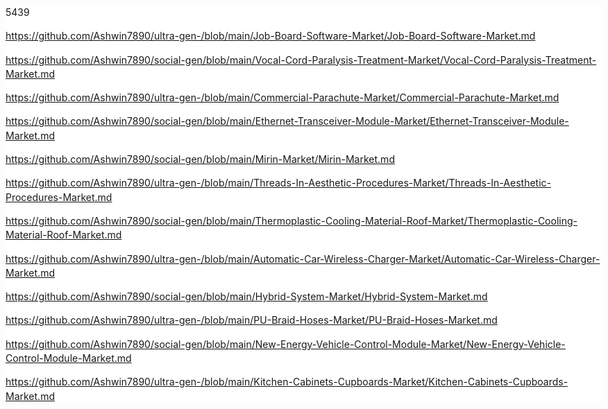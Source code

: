 5439</p><p><a href="https://github.com/Ashwin7890/ultra-gen-/blob/main/Job-Board-Software-Market/Job-Board-Software-Market.md">https://github.com/Ashwin7890/ultra-gen-/blob/main/Job-Board-Software-Market/Job-Board-Software-Market.md</a></p><p><a href="https://github.com/Ashwin7890/social-gen/blob/main/Vocal-Cord-Paralysis-Treatment-Market/Vocal-Cord-Paralysis-Treatment-Market.md">https://github.com/Ashwin7890/social-gen/blob/main/Vocal-Cord-Paralysis-Treatment-Market/Vocal-Cord-Paralysis-Treatment-Market.md</a></p><p><a href="https://github.com/Ashwin7890/ultra-gen-/blob/main/Commercial-Parachute-Market/Commercial-Parachute-Market.md">https://github.com/Ashwin7890/ultra-gen-/blob/main/Commercial-Parachute-Market/Commercial-Parachute-Market.md</a></p><p><a href="https://github.com/Ashwin7890/social-gen/blob/main/Ethernet-Transceiver-Module-Market/Ethernet-Transceiver-Module-Market.md">https://github.com/Ashwin7890/social-gen/blob/main/Ethernet-Transceiver-Module-Market/Ethernet-Transceiver-Module-Market.md</a></p><p><a href="https://github.com/Ashwin7890/social-gen/blob/main/Mirin-Market/Mirin-Market.md">https://github.com/Ashwin7890/social-gen/blob/main/Mirin-Market/Mirin-Market.md</a></p><p><a href="https://github.com/Ashwin7890/ultra-gen-/blob/main/Threads-In-Aesthetic-Procedures-Market/Threads-In-Aesthetic-Procedures-Market.md">https://github.com/Ashwin7890/ultra-gen-/blob/main/Threads-In-Aesthetic-Procedures-Market/Threads-In-Aesthetic-Procedures-Market.md</a></p><p><a href="https://github.com/Ashwin7890/social-gen/blob/main/Thermoplastic-Cooling-Material-Roof-Market/Thermoplastic-Cooling-Material-Roof-Market.md">https://github.com/Ashwin7890/social-gen/blob/main/Thermoplastic-Cooling-Material-Roof-Market/Thermoplastic-Cooling-Material-Roof-Market.md</a></p><p><a href="https://github.com/Ashwin7890/ultra-gen-/blob/main/Automatic-Car-Wireless-Charger-Market/Automatic-Car-Wireless-Charger-Market.md">https://github.com/Ashwin7890/ultra-gen-/blob/main/Automatic-Car-Wireless-Charger-Market/Automatic-Car-Wireless-Charger-Market.md</a></p><p><a href="https://github.com/Ashwin7890/social-gen/blob/main/Hybrid-System-Market/Hybrid-System-Market.md">https://github.com/Ashwin7890/social-gen/blob/main/Hybrid-System-Market/Hybrid-System-Market.md</a></p><p><a href="https://github.com/Ashwin7890/ultra-gen-/blob/main/PU-Braid-Hoses-Market/PU-Braid-Hoses-Market.md">https://github.com/Ashwin7890/ultra-gen-/blob/main/PU-Braid-Hoses-Market/PU-Braid-Hoses-Market.md</a></p><p><a href="https://github.com/Ashwin7890/social-gen/blob/main/New-Energy-Vehicle-Control-Module-Market/New-Energy-Vehicle-Control-Module-Market.md">https://github.com/Ashwin7890/social-gen/blob/main/New-Energy-Vehicle-Control-Module-Market/New-Energy-Vehicle-Control-Module-Market.md</a></p><p><a href="https://github.com/Ashwin7890/ultra-gen-/blob/main/Kitchen-Cabinets-Cupboards-Market/Kitchen-Cabinets-Cupboards-Market.md">https://github.com/Ashwin7890/ultra-gen-/blob/main/Kitchen-Cabinets-Cupboards-Market/Kitchen-Cabinets-Cupboards-Market.md</a></p>
